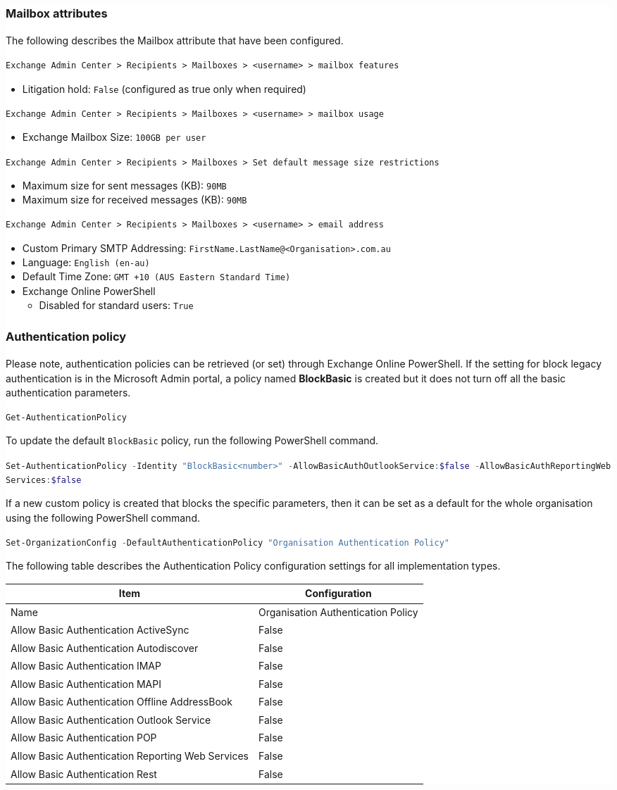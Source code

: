 ### Mailbox attributes

The following describes the Mailbox attribute that have been configured.

`Exchange Admin Center > Recipients > Mailboxes > <username> > mailbox features`

- Litigation hold: `False` (configured as true only when required)

`Exchange Admin Center > Recipients > Mailboxes > <username> > mailbox usage`

- Exchange Mailbox Size: `100GB per user`

`Exchange Admin Center > Recipients > Mailboxes > Set default message size restrictions`

- Maximum size for sent messages (KB): `90MB`
- Maximum size for received messages (KB): `90MB`

`Exchange Admin Center > Recipients > Mailboxes > <username> > email address`

- Custom Primary SMTP Addressing: `FirstName.LastName@<Organisation>.com.au`
- Language: `English (en-au)`
- Default Time Zone: `GMT +10 (AUS Eastern Standard Time)`
- Exchange Online PowerShell
  - Disabled for standard users: `True`

### Authentication policy

Please note, authentication policies can be retrieved (or set) through Exchange Online PowerShell. If the setting for block legacy authentication is in the Microsoft Admin portal, a policy named **BlockBasic** is created but it does not turn off all the basic authentication parameters.

```powershell
Get-AuthenticationPolicy
```

To update the default `BlockBasic` policy, run the following PowerShell command.

```powershell
Set-AuthenticationPolicy -Identity "BlockBasic<number>" -AllowBasicAuthOutlookService:$false -AllowBasicAuthReportingWebServices:$false
```

If a new custom policy is created that blocks the specific parameters, then it can be set as a default for the whole organisation using the following PowerShell command.

```powershell
Set-OrganizationConfig -DefaultAuthenticationPolicy "Organisation Authentication Policy"
```

The following table describes the Authentication Policy configuration settings for all implementation types.

| Item                                              | Configuration                |
| ------------------------------------------------- | ---------------------------- |
| Name                                              | Organisation Authentication Policy |
| Allow Basic Authentication ActiveSync             | False                        |
| Allow Basic Authentication Autodiscover           | False                        |
| Allow Basic Authentication IMAP                   | False                        |
| Allow Basic Authentication MAPI                   | False                        |
| Allow Basic Authentication Offline AddressBook    | False                        |
| Allow Basic Authentication Outlook Service        | False                        |
| Allow Basic Authentication POP                    | False                        |
| Allow Basic Authentication Reporting Web Services | False                        |
| Allow Basic Authentication Rest                   | False                        |